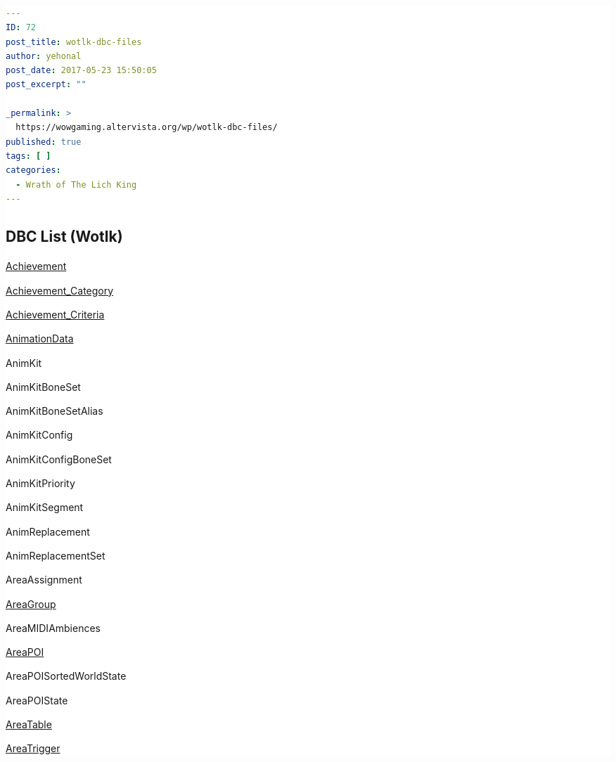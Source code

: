 ```yaml
---
ID: 72
post_title: wotlk-dbc-files
author: yehonal
post_date: 2017-05-23 15:50:05
post_excerpt: ""

_permalink: >
  https://wowgaming.altervista.org/wp/wotlk-dbc-files/
published: true
tags: [ ]
categories:
  - Wrath of The Lich King
---
```

## DBC List (Wotlk)

[Achievement](wotlk-achievement)

[Achievement_Category](wotlk-achievement-category)

[Achievement_Criteria](wotlk-achievement-criteria)

[AnimationData](wotlk-animation-data)

AnimKit

AnimKitBoneSet

AnimKitBoneSetAlias

AnimKitConfig

AnimKitConfigBoneSet

AnimKitPriority

AnimKitSegment

AnimReplacement

AnimReplacementSet

AreaAssignment

[AreaGroup](wotlk-areagroup)

AreaMIDIAmbiences

[AreaPOI](wotlk-areapoi)

AreaPOISortedWorldState

AreaPOIState

[AreaTable](wotlk-areatable)

[AreaTrigger](wotlk-areatrigger)
